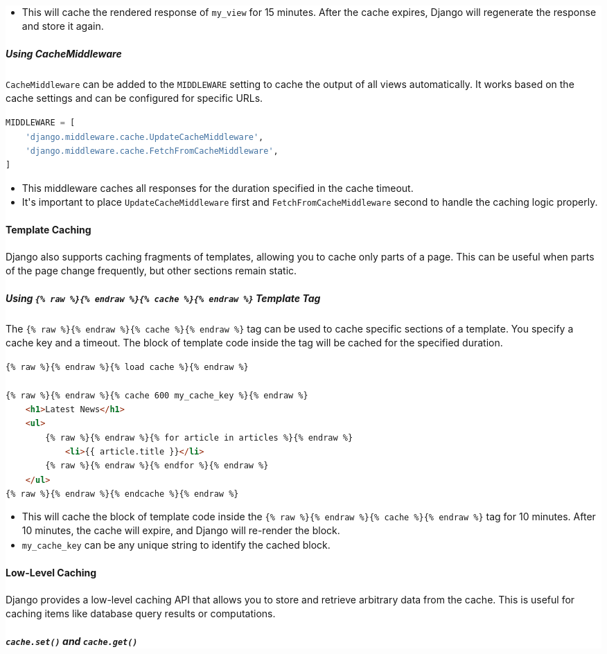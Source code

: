 - This will cache the rendered response of `my_view` for 15 minutes. After the cache expires, Django will regenerate the response and store it again.  

##### Using CacheMiddleware  

`CacheMiddleware` can be added to the `MIDDLEWARE` setting to cache the output of all views automatically. It works based on the cache settings and can be configured for specific URLs.  

```python
MIDDLEWARE = [
    'django.middleware.cache.UpdateCacheMiddleware',
    'django.middleware.cache.FetchFromCacheMiddleware',
]
```

- This middleware caches all responses for the duration specified in the cache timeout.  
- It's important to place `UpdateCacheMiddleware` first and `FetchFromCacheMiddleware` second to handle the caching logic properly.  

#### Template Caching  

Django also supports caching fragments of templates, allowing you to cache only parts of a page. This can be useful when parts of the page change frequently, but other sections remain static.  

##### Using `{% raw %}{% endraw %}{% cache %}{% endraw %}` Template Tag  

The `{% raw %}{% endraw %}{% cache %}{% endraw %}` tag can be used to cache specific sections of a template. You specify a cache key and a timeout. The block of template code inside the tag will be cached for the specified duration.  

```html
{% raw %}{% endraw %}{% load cache %}{% endraw %}

{% raw %}{% endraw %}{% cache 600 my_cache_key %}{% endraw %}
    <h1>Latest News</h1>
    <ul>
        {% raw %}{% endraw %}{% for article in articles %}{% endraw %}
            <li>{{ article.title }}</li>
        {% raw %}{% endraw %}{% endfor %}{% endraw %}
    </ul>
{% raw %}{% endraw %}{% endcache %}{% endraw %}
```

- This will cache the block of template code inside the `{% raw %}{% endraw %}{% cache %}{% endraw %}` tag for 10 minutes. After 10 minutes, the cache will expire, and Django will re-render the block.  
- `my_cache_key` can be any unique string to identify the cached block.  

#### Low-Level Caching  

Django provides a low-level caching API that allows you to store and retrieve arbitrary data from the cache. This is useful for caching items like database query results or computations.  

##### `cache.set()` and `cache.get()`  
